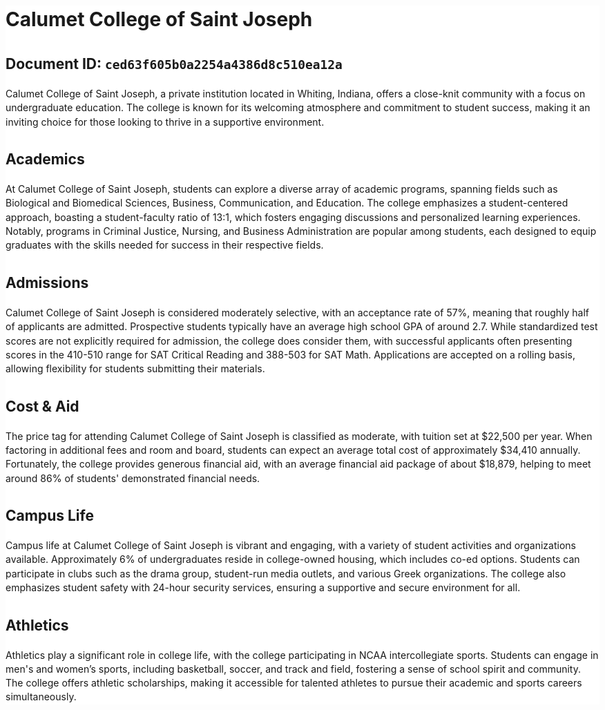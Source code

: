 # Calumet College of Saint Joseph

**Document ID:** `ced63f605b0a2254a4386d8c510ea12a`
---

Calumet College of Saint Joseph, a private institution located in Whiting, Indiana, offers a close-knit community with a focus on undergraduate education. The college is known for its welcoming atmosphere and commitment to student success, making it an inviting choice for those looking to thrive in a supportive environment.

## Academics
At Calumet College of Saint Joseph, students can explore a diverse array of academic programs, spanning fields such as Biological and Biomedical Sciences, Business, Communication, and Education. The college emphasizes a student-centered approach, boasting a student-faculty ratio of 13:1, which fosters engaging discussions and personalized learning experiences. Notably, programs in Criminal Justice, Nursing, and Business Administration are popular among students, each designed to equip graduates with the skills needed for success in their respective fields.

## Admissions
Calumet College of Saint Joseph is considered moderately selective, with an acceptance rate of 57%, meaning that roughly half of applicants are admitted. Prospective students typically have an average high school GPA of around 2.7. While standardized test scores are not explicitly required for admission, the college does consider them, with successful applicants often presenting scores in the 410-510 range for SAT Critical Reading and 388-503 for SAT Math. Applications are accepted on a rolling basis, allowing flexibility for students submitting their materials.

## Cost & Aid
The price tag for attending Calumet College of Saint Joseph is classified as moderate, with tuition set at $22,500 per year. When factoring in additional fees and room and board, students can expect an average total cost of approximately $34,410 annually. Fortunately, the college provides generous financial aid, with an average financial aid package of about $18,879, helping to meet around 86% of students' demonstrated financial needs.

## Campus Life
Campus life at Calumet College of Saint Joseph is vibrant and engaging, with a variety of student activities and organizations available. Approximately 6% of undergraduates reside in college-owned housing, which includes co-ed options. Students can participate in clubs such as the drama group, student-run media outlets, and various Greek organizations. The college also emphasizes student safety with 24-hour security services, ensuring a supportive and secure environment for all.

## Athletics
Athletics play a significant role in college life, with the college participating in NCAA intercollegiate sports. Students can engage in men's and women’s sports, including basketball, soccer, and track and field, fostering a sense of school spirit and community. The college offers athletic scholarships, making it accessible for talented athletes to pursue their academic and sports careers simultaneously.
